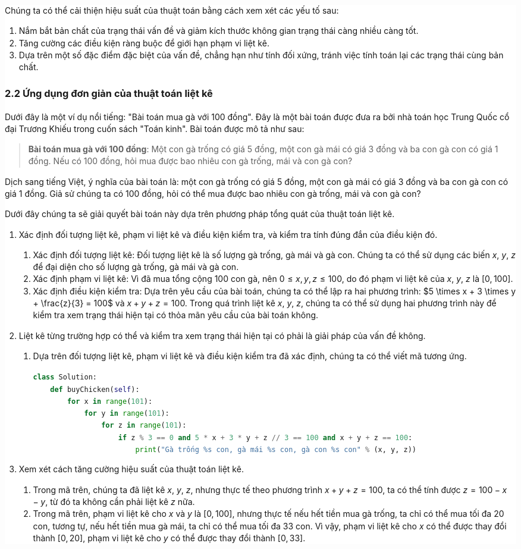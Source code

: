 Chúng ta có thể cải thiện hiệu suất của thuật toán bằng cách xem xét các yếu tố sau:

1. Nắm bắt bản chất của trạng thái vấn đề và giảm kích thước không gian trạng thái càng nhiều càng tốt.
2. Tăng cường các điều kiện ràng buộc để giới hạn phạm vi liệt kê.
3. Dựa trên một số đặc điểm đặc biệt của vấn đề, chẳng hạn như tính đối xứng, tránh việc tính toán lại các trạng thái cùng bản chất.

### 2.2 Ứng dụng đơn giản của thuật toán liệt kê

Dưới đây là một ví dụ nổi tiếng: "Bài toán mua gà với 100 đồng". Đây là một bài toán được đưa ra bởi nhà toán học Trung Quốc cổ đại Trương Khiếu trong cuốn sách "Toán kinh". Bài toán được mô tả như sau:

> **Bài toán mua gà với 100 đồng**: Một con gà trống có giá 5 đồng, một con gà mái có giá 3 đồng và ba con gà con có giá 1 đồng. Nếu có 100 đồng, hỏi mua được bao nhiêu con gà trống, mái và con gà con?

Dịch sang tiếng Việt, ý nghĩa của bài toán là: một con gà trống có giá 5 đồng, một con gà mái có giá 3 đồng và ba con gà con có giá 1 đồng. Giả sử chúng ta có 100 đồng, hỏi có thể mua được bao nhiêu con gà trống, mái và con gà con?

Dưới đây chúng ta sẽ giải quyết bài toán này dựa trên phương pháp tổng quát của thuật toán liệt kê.

1. Xác định đối tượng liệt kê, phạm vi liệt kê và điều kiện kiểm tra, và kiểm tra tính đúng đắn của điều kiện đó.
   1. Xác định đối tượng liệt kê: Đối tượng liệt kê là số lượng gà trống, gà mái và gà con. Chúng ta có thể sử dụng các biến $x$, $y$, $z$ để đại diện cho số lượng gà trống, gà mái và gà con.
   2. Xác định phạm vi liệt kê: Vì đã mua tổng cộng 100 con gà, nên $0 \le x, y, z \le 100$, do đó phạm vi liệt kê của $x$, $y$, $z$ là $[0, 100]$.
   3. Xác định điều kiện kiểm tra: Dựa trên yêu cầu của bài toán, chúng ta có thể lập ra hai phương trình: $5 \times x + 3 \times y + \frac{z}{3} = 100$ và $x + y + z = 100$. Trong quá trình liệt kê $x$, $y$, $z$, chúng ta có thể sử dụng hai phương trình này để kiểm tra xem trạng thái hiện tại có thỏa mãn yêu cầu của bài toán không.
2. Liệt kê từng trường hợp có thể và kiểm tra xem trạng thái hiện tại có phải là giải pháp của vấn đề không.
   1. Dựa trên đối tượng liệt kê, phạm vi liệt kê và điều kiện kiểm tra đã xác định, chúng ta có thể viết mã tương ứng.

      ```python
      class Solution:
          def buyChicken(self):
              for x in range(101):
                  for y in range(101):
                      for z in range(101):
                          if z % 3 == 0 and 5 * x + 3 * y + z // 3 == 100 and x + y + z == 100:
                              print("Gà trống %s con, gà mái %s con, gà con %s con" % (x, y, z))
      ```

3. Xem xét cách tăng cường hiệu suất của thuật toán liệt kê.
   1. Trong mã trên, chúng ta đã liệt kê $x$, $y$, $z$, nhưng thực tế theo phương trình $x + y + z = 100$, ta có thể tính được $z = 100 - x - y$, từ đó ta không cần phải liệt kê $z$ nữa.
   2. Trong mã trên, phạm vi liệt kê cho $x$ và $y$ là $[0, 100]$, nhưng thực tế nếu hết tiền mua gà trống, ta chỉ có thể mua tối đa 20 con, tương tự, nếu hết tiền mua gà mái, ta chỉ có thể mua tối đa 33 con. Vì vậy, phạm vi liệt kê cho $x$ có thể được thay đổi thành $[0, 20]$, phạm vi liệt kê cho $y$ có thể được thay đổi thành $[0, 33]$.
